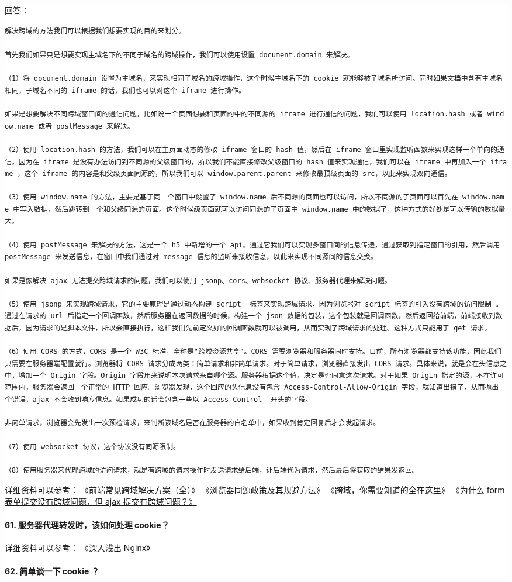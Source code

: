 回答：

```
解决跨域的方法我们可以根据我们想要实现的目的来划分。

首先我们如果只是想要实现主域名下的不同子域名的跨域操作，我们可以使用设置 document.domain 来解决。

（1）将 document.domain 设置为主域名，来实现相同子域名的跨域操作，这个时候主域名下的 cookie 就能够被子域名所访问。同时如果文档中含有主域名相同，子域名不同的 iframe 的话，我们也可以对这个 iframe 进行操作。

如果是想要解决不同跨域窗口间的通信问题，比如说一个页面想要和页面的中的不同源的 iframe 进行通信的问题，我们可以使用 location.hash 或者 window.name 或者 postMessage 来解决。

（2）使用 location.hash 的方法，我们可以在主页面动态的修改 iframe 窗口的 hash 值，然后在 iframe 窗口里实现监听函数来实现这样一个单向的通信。因为在 iframe 是没有办法访问到不同源的父级窗口的，所以我们不能直接修改父级窗口的 hash 值来实现通信，我们可以在 iframe 中再加入一个 iframe ，这个 iframe 的内容是和父级页面同源的，所以我们可以 window.parent.parent 来修改最顶级页面的 src，以此来实现双向通信。

（3）使用 window.name 的方法，主要是基于同一个窗口中设置了 window.name 后不同源的页面也可以访问，所以不同源的子页面可以首先在 window.name 中写入数据，然后跳转到一个和父级同源的页面。这个时候级页面就可以访问同源的子页面中 window.name 中的数据了，这种方式的好处是可以传输的数据量大。

（4）使用 postMessage 来解决的方法，这是一个 h5 中新增的一个 api。通过它我们可以实现多窗口间的信息传递，通过获取到指定窗口的引用，然后调用 postMessage 来发送信息，在窗口中我们通过对 message 信息的监听来接收信息，以此来实现不同源间的信息交换。

如果是像解决 ajax 无法提交跨域请求的问题，我们可以使用 jsonp、cors、websocket 协议、服务器代理来解决问题。

（5）使用 jsonp 来实现跨域请求，它的主要原理是通过动态构建 script  标签来实现跨域请求，因为浏览器对 script 标签的引入没有跨域的访问限制 。通过在请求的 url 后指定一个回调函数，然后服务器在返回数据的时候，构建一个 json 数据的包装，这个包装就是回调函数，然后返回给前端，前端接收到数据后，因为请求的是脚本文件，所以会直接执行，这样我们先前定义好的回调函数就可以被调用，从而实现了跨域请求的处理。这种方式只能用于 get 请求。

（6）使用 CORS 的方式，CORS 是一个 W3C 标准，全称是"跨域资源共享"。CORS 需要浏览器和服务器同时支持。目前，所有浏览器都支持该功能，因此我们只需要在服务器端配置就行。浏览器将 CORS 请求分成两类：简单请求和非简单请求。对于简单请求，浏览器直接发出 CORS 请求。具体来说，就是会在头信息之中，增加一个 Origin 字段。Origin 字段用来说明本次请求来自哪个源。服务器根据这个值，决定是否同意这次请求。对于如果 Origin 指定的源，不在许可范围内，服务器会返回一个正常的 HTTP 回应。浏览器发现，这个回应的头信息没有包含 Access-Control-Allow-Origin 字段，就知道出错了，从而抛出一个错误，ajax 不会收到响应信息。如果成功的话会包含一些以 Access-Control- 开头的字段。

非简单请求，浏览器会先发出一次预检请求，来判断该域名是否在服务器的白名单中，如果收到肯定回复后才会发起请求。

（7）使用 websocket 协议，这个协议没有同源限制。

（8）使用服务器来代理跨域的访问请求，就是有跨域的请求操作时发送请求给后端，让后端代为请求，然后最后将获取的结果发返回。
```

详细资料可以参考：
[《前端常见跨域解决方案（全）》](https://segmentfault.com/a/1190000011145364)
[《浏览器同源政策及其规避方法》](http://www.ruanyifeng.com/blog/2016/04/same-origin-policy.html)
[《跨域，你需要知道的全在这里》](https://juejin.im/entry/59feae9df265da43094488f6)
[《为什么 form 表单提交没有跨域问题，但 ajax 提交有跨域问题？》](https://www.zhihu.com/question/31592553)

#### 61. 服务器代理转发时，该如何处理 cookie？

详细资料可以参考：
[《深入浅出 Nginx》](https://www.jianshu.com/p/5eab0f83e3b4)

#### 62. 简单谈一下 cookie ？
